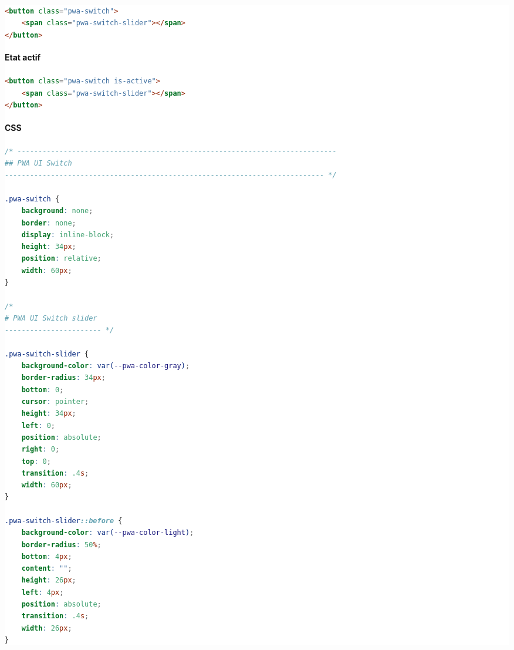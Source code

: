 ```html
<button class="pwa-switch">
    <span class="pwa-switch-slider"></span>
</button>
```

#### Etat actif

```html
<button class="pwa-switch is-active">
    <span class="pwa-switch-slider"></span>
</button>
```

#### CSS

```css
/* ----------------------------------------------------------------------------
## PWA UI Switch
---------------------------------------------------------------------------- */

.pwa-switch {
    background: none;
    border: none;
    display: inline-block;
    height: 34px;
    position: relative;
    width: 60px;
}

/* 
# PWA UI Switch slider
----------------------- */

.pwa-switch-slider {
    background-color: var(--pwa-color-gray);
    border-radius: 34px;
    bottom: 0;
    cursor: pointer;
    height: 34px;
    left: 0;
    position: absolute;
    right: 0;
    top: 0;
    transition: .4s;
    width: 60px;
}

.pwa-switch-slider::before {
    background-color: var(--pwa-color-light);
    border-radius: 50%;
    bottom: 4px;
    content: "";
    height: 26px;
    left: 4px;
    position: absolute;
    transition: .4s;
    width: 26px;
}
```

